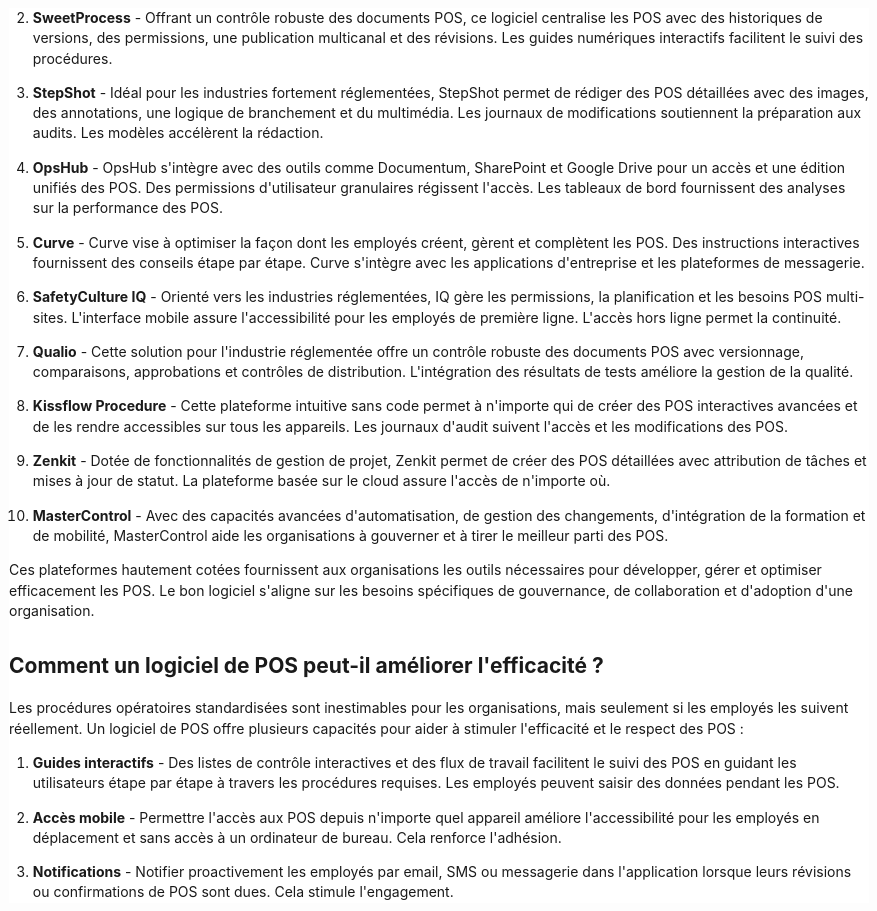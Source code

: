 2. **SweetProcess** - Offrant un contrôle robuste des documents POS, ce logiciel centralise les POS avec des historiques de versions, des permissions, une publication multicanal et des révisions. Les guides numériques interactifs facilitent le suivi des procédures.

3. **StepShot** - Idéal pour les industries fortement réglementées, StepShot permet de rédiger des POS détaillées avec des images, des annotations, une logique de branchement et du multimédia. Les journaux de modifications soutiennent la préparation aux audits. Les modèles accélèrent la rédaction.

4. **OpsHub** - OpsHub s'intègre avec des outils comme Documentum, SharePoint et Google Drive pour un accès et une édition unifiés des POS. Des permissions d'utilisateur granulaires régissent l'accès. Les tableaux de bord fournissent des analyses sur la performance des POS.

5. **Curve** - Curve vise à optimiser la façon dont les employés créent, gèrent et complètent les POS. Des instructions interactives fournissent des conseils étape par étape. Curve s'intègre avec les applications d'entreprise et les plateformes de messagerie.

6. **SafetyCulture IQ** - Orienté vers les industries réglementées, IQ gère les permissions, la planification et les besoins POS multi-sites. L'interface mobile assure l'accessibilité pour les employés de première ligne. L'accès hors ligne permet la continuité.

7. **Qualio** - Cette solution pour l'industrie réglementée offre un contrôle robuste des documents POS avec versionnage, comparaisons, approbations et contrôles de distribution. L'intégration des résultats de tests améliore la gestion de la qualité.

8. **Kissflow Procedure** - Cette plateforme intuitive sans code permet à n'importe qui de créer des POS interactives avancées et de les rendre accessibles sur tous les appareils. Les journaux d'audit suivent l'accès et les modifications des POS.

9. **Zenkit** - Dotée de fonctionnalités de gestion de projet, Zenkit permet de créer des POS détaillées avec attribution de tâches et mises à jour de statut. La plateforme basée sur le cloud assure l'accès de n'importe où.

10. **MasterControl** - Avec des capacités avancées d'automatisation, de gestion des changements, d'intégration de la formation et de mobilité, MasterControl aide les organisations à gouverner et à tirer le meilleur parti des POS.

Ces plateformes hautement cotées fournissent aux organisations les outils nécessaires pour développer, gérer et optimiser efficacement les POS. Le bon logiciel s'aligne sur les besoins spécifiques de gouvernance, de collaboration et d'adoption d'une organisation.

## Comment un logiciel de POS peut-il améliorer l'efficacité ?

Les procédures opératoires standardisées sont inestimables pour les organisations, mais seulement si les employés les suivent réellement. Un logiciel de POS offre plusieurs capacités pour aider à stimuler l'efficacité et le respect des POS :

1. **Guides interactifs** - Des listes de contrôle interactives et des flux de travail facilitent le suivi des POS en guidant les utilisateurs étape par étape à travers les procédures requises. Les employés peuvent saisir des données pendant les POS.

2. **Accès mobile** - Permettre l'accès aux POS depuis n'importe quel appareil améliore l'accessibilité pour les employés en déplacement et sans accès à un ordinateur de bureau. Cela renforce l'adhésion.

3. **Notifications** - Notifier proactivement les employés par email, SMS ou messagerie dans l'application lorsque leurs révisions ou confirmations de POS sont dues. Cela stimule l'engagement.

